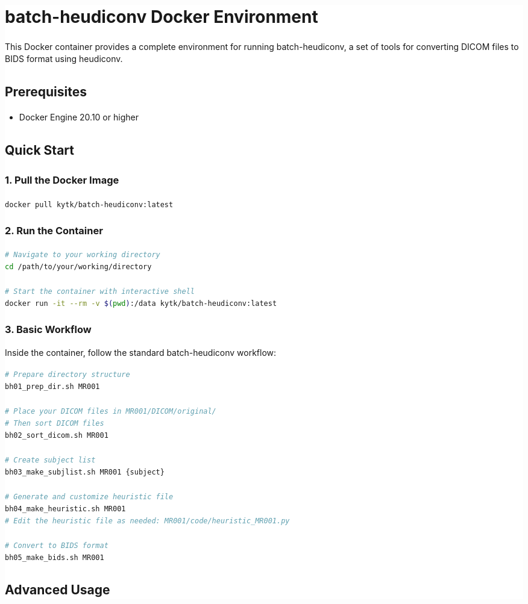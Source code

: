 # batch-heudiconv Docker Environment

This Docker container provides a complete environment for running batch-heudiconv, a set of tools for converting DICOM files to BIDS format using heudiconv.

## Prerequisites

- Docker Engine 20.10 or higher

## Quick Start

### 1. Pull the Docker Image

```bash
docker pull kytk/batch-heudiconv:latest
```

### 2. Run the Container

```bash
# Navigate to your working directory
cd /path/to/your/working/directory

# Start the container with interactive shell
docker run -it --rm -v $(pwd):/data kytk/batch-heudiconv:latest
```

### 3. Basic Workflow

Inside the container, follow the standard batch-heudiconv workflow:

```bash
# Prepare directory structure
bh01_prep_dir.sh MR001

# Place your DICOM files in MR001/DICOM/original/
# Then sort DICOM files
bh02_sort_dicom.sh MR001

# Create subject list
bh03_make_subjlist.sh MR001 {subject}

# Generate and customize heuristic file
bh04_make_heuristic.sh MR001
# Edit the heuristic file as needed: MR001/code/heuristic_MR001.py

# Convert to BIDS format
bh05_make_bids.sh MR001
```

## Advanced Usage
